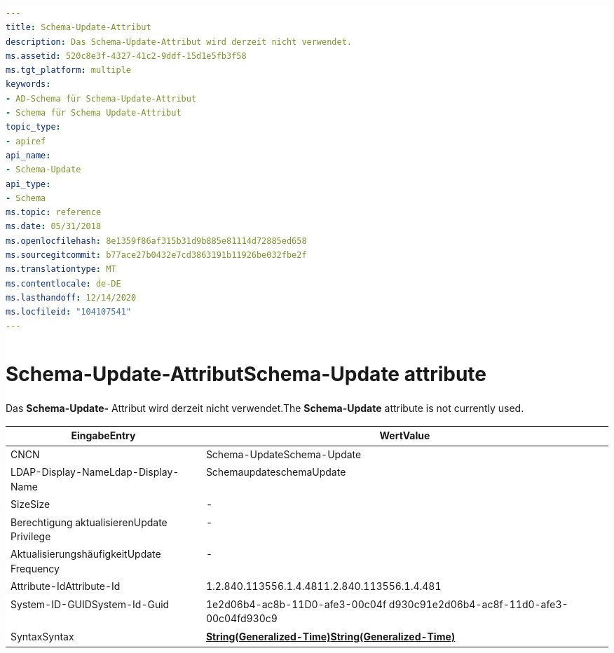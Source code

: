 ```yaml
---
title: Schema-Update-Attribut
description: Das Schema-Update-Attribut wird derzeit nicht verwendet.
ms.assetid: 520c8e3f-4327-41c2-9ddf-15d1e5fb3f58
ms.tgt_platform: multiple
keywords:
- AD-Schema für Schema-Update-Attribut
- Schema für Schema Update-Attribut
topic_type:
- apiref
api_name:
- Schema-Update
api_type:
- Schema
ms.topic: reference
ms.date: 05/31/2018
ms.openlocfilehash: 8e1359f86af315b31d9b885e81114d72885ed658
ms.sourcegitcommit: b77ace27b0432e7cd3863191b11926be032fbe2f
ms.translationtype: MT
ms.contentlocale: de-DE
ms.lasthandoff: 12/14/2020
ms.locfileid: "104107541"
---
```

# <a name="schema-update-attribute"></a><span data-ttu-id="e4c2f-105">Schema-Update-Attribut</span><span class="sxs-lookup"><span data-stu-id="e4c2f-105">Schema-Update attribute</span></span>

<span data-ttu-id="e4c2f-106">Das **Schema-Update-** Attribut wird derzeit nicht verwendet.</span><span class="sxs-lookup"><span data-stu-id="e4c2f-106">The **Schema-Update** attribute is not currently used.</span></span>



| <span data-ttu-id="e4c2f-107">Eingabe</span><span class="sxs-lookup"><span data-stu-id="e4c2f-107">Entry</span></span> | <span data-ttu-id="e4c2f-108">Wert</span><span class="sxs-lookup"><span data-stu-id="e4c2f-108">Value</span></span> |
|-------------------|---------------------------------------------------------------|
| <span data-ttu-id="e4c2f-109">CN</span><span class="sxs-lookup"><span data-stu-id="e4c2f-109">CN</span></span>                | <span data-ttu-id="e4c2f-110">Schema-Update</span><span class="sxs-lookup"><span data-stu-id="e4c2f-110">Schema-Update</span></span>                                                 |
| <span data-ttu-id="e4c2f-111">LDAP-Display-Name</span><span class="sxs-lookup"><span data-stu-id="e4c2f-111">Ldap-Display-Name</span></span> | <span data-ttu-id="e4c2f-112">Schemaupdate</span><span class="sxs-lookup"><span data-stu-id="e4c2f-112">schemaUpdate</span></span>                                                  |
| <span data-ttu-id="e4c2f-113">Size</span><span class="sxs-lookup"><span data-stu-id="e4c2f-113">Size</span></span>              | \-                                                            |
| <span data-ttu-id="e4c2f-114">Berechtigung aktualisieren</span><span class="sxs-lookup"><span data-stu-id="e4c2f-114">Update Privilege</span></span>  | \-                                                            |
| <span data-ttu-id="e4c2f-115">Aktualisierungshäufigkeit</span><span class="sxs-lookup"><span data-stu-id="e4c2f-115">Update Frequency</span></span>  | \-                                                            |
| <span data-ttu-id="e4c2f-116">Attribute-Id</span><span class="sxs-lookup"><span data-stu-id="e4c2f-116">Attribute-Id</span></span>      | <span data-ttu-id="e4c2f-117">1.2.840.113556.1.4.481</span><span class="sxs-lookup"><span data-stu-id="e4c2f-117">1.2.840.113556.1.4.481</span></span>                                        |
| <span data-ttu-id="e4c2f-118">System-ID-GUID</span><span class="sxs-lookup"><span data-stu-id="e4c2f-118">System-Id-Guid</span></span>    | <span data-ttu-id="e4c2f-119">1e2d06b4-ac8b-11D0-afe3-00c04f d930c9</span><span class="sxs-lookup"><span data-stu-id="e4c2f-119">1e2d06b4-ac8f-11d0-afe3-00c04fd930c9</span></span>                          |
| <span data-ttu-id="e4c2f-120">Syntax</span><span class="sxs-lookup"><span data-stu-id="e4c2f-120">Syntax</span></span>            | [<span data-ttu-id="e4c2f-121">**String(Generalized-Time)**</span><span class="sxs-lookup"><span data-stu-id="e4c2f-121">**String(Generalized-Time)**</span></span>](s-string-generalized-time.md) |
